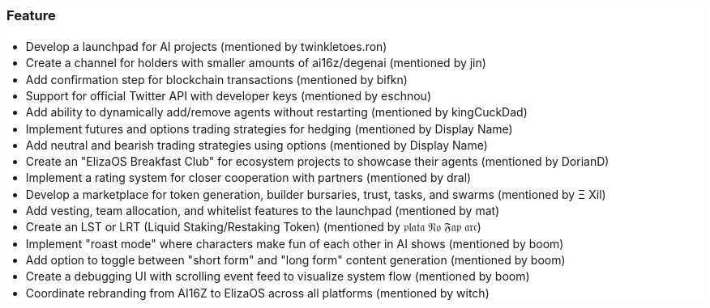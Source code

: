 ### Feature
- Develop a launchpad for AI projects (mentioned by twinkletoes.ron)
- Create a channel for holders with smaller amounts of ai16z/degenai (mentioned by jin)
- Add confirmation step for blockchain transactions (mentioned by bifkn)
- Support for official Twitter API with developer keys (mentioned by eschnou)
- Add ability to dynamically add/remove agents without restarting (mentioned by kingCuckDad)
- Implement futures and options trading strategies for hedging (mentioned by Display Name)
- Add neutral and bearish trading strategies using options (mentioned by Display Name)
- Create an "ElizaOS Breakfast Club" for ecosystem projects to showcase their agents (mentioned by DorianD)
- Implement a rating system for closer cooperation with partners (mentioned by dral)
- Develop a marketplace for token generation, builder bursaries, trust, tasks, and swarms (mentioned by Ξ Xil)
- Add vesting, team allocation, and whitelist features to the launchpad (mentioned by mat)
- Create an LST or LRT (Liquid Staking/Restaking Token) (mentioned by 𝔭𝔩𝔞𝔱𝔞 𝔑𝔬 𝔉𝔞𝔭 𝔞𝔯𝔠)
- Implement "roast mode" where characters make fun of each other in AI shows (mentioned by boom)
- Add option to toggle between "short form" and "long form" content generation (mentioned by boom)
- Create a debugging UI with scrolling event feed to visualize system flow (mentioned by boom)
- Coordinate rebranding from AI16Z to ElizaOS across all platforms (mentioned by witch)